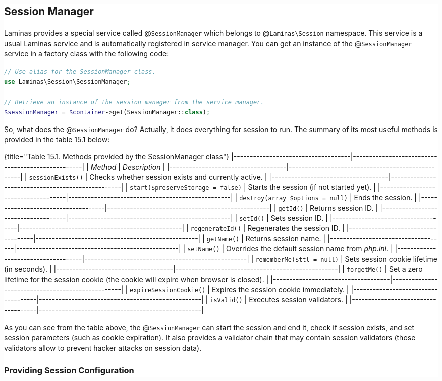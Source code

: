 ## Session Manager

Laminas provides a special service called @`SessionManager` which belongs to @`Laminas\Session` namespace. This service
is a usual Laminas service and is automatically registered in service manager. You can get an instance of the @`SessionManager`
service in a factory class with the following code:

~~~php
// Use alias for the SessionManager class.
use Laminas\Session\SessionManager;

// Retrieve an instance of the session manager from the service manager.
$sessionManager = $container->get(SessionManager::class);
~~~

So, what does the @`SessionManager` do? Actually, it does everything for session to run.
The summary of its most useful methods is provided in the table 15.1 below:

{title="Table 15.1. Methods provided by the SessionManager class"}
|------------------------------------|--------------------------------------------------|
| *Method*                           | *Description*                                    |
|------------------------------------|--------------------------------------------------|
| `sessionExists()`                  | Checks whether session exists and currently active. |
|------------------------------------|--------------------------------------------------|
| `start($preserveStorage = false)`  | Starts the session (if not started yet).         |
|------------------------------------|--------------------------------------------------|
| `destroy(array $options = null)`   | Ends the session.                                |
|------------------------------------|--------------------------------------------------|
| `getId()`                          | Returns session ID.                              |
|------------------------------------|--------------------------------------------------|
| `setId()`                          | Sets session ID.                                 |
|------------------------------------|--------------------------------------------------|
| `regenerateId()`                   | Regenerates the session ID.                      |
|------------------------------------|--------------------------------------------------|
| `getName()`                        | Returns session name.                            |
|------------------------------------|--------------------------------------------------|
| `setName()`                        | Overrides the default session name from *php.ini*. |
|------------------------------------|--------------------------------------------------|
| `rememberMe($ttl = null)`          | Sets session cookie lifetime (in seconds).       |
|------------------------------------|--------------------------------------------------|
| `forgetMe()`                       | Set a zero lifetime for the session cookie (the cookie will expire when browser is closed).      |
|------------------------------------|--------------------------------------------------|
| `expireSessionCookie()`            | Expires the session cookie immediately.          |
|------------------------------------|--------------------------------------------------|
| `isValid()`                        | Executes session validators.                     |
|------------------------------------|--------------------------------------------------|

As you can see from the table above, the @`SessionManager` can start the session and end it, check if session exists, and set session parameters
(such as cookie expiration). It also provides a validator chain that may contain session validators (those
validators allow to prevent hacker attacks on session data).

### Providing Session Configuration
